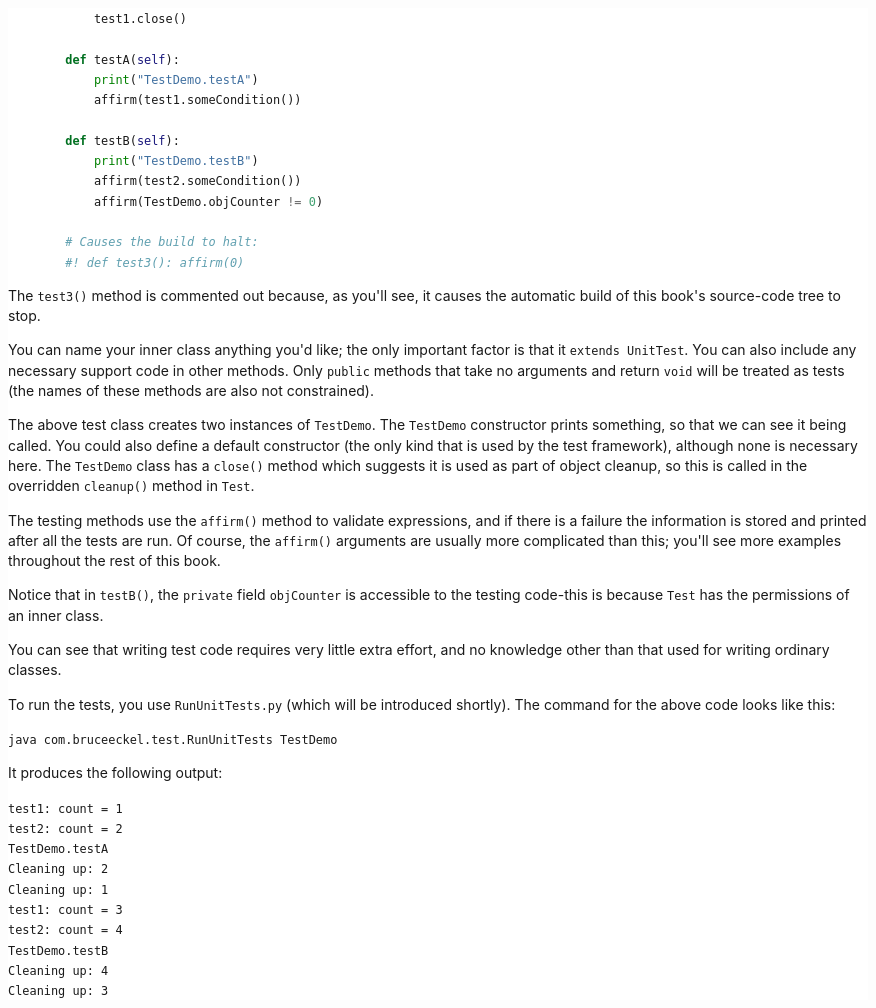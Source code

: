 ```python
            test1.close()

        def testA(self):
            print("TestDemo.testA")
            affirm(test1.someCondition())

        def testB(self):
            print("TestDemo.testB")
            affirm(test2.someCondition())
            affirm(TestDemo.objCounter != 0)

        # Causes the build to halt:
        #! def test3(): affirm(0)
```

The `test3()` method is commented out because, as you'll see, it
causes the automatic build of this book's source-code tree to stop.

You can name your inner class anything you'd like; the only important
factor is that it `extends UnitTest`. You can also include any
necessary support code in other methods. Only `public` methods that
take no arguments and return `void` will be treated as tests (the
names of these methods are also not constrained).

The above test class creates two instances of `TestDemo`. The
`TestDemo` constructor prints something, so that we can see it being
called. You could also define a default constructor (the only kind that
is used by the test framework), although none is necessary here. The
`TestDemo` class has a `close()` method which suggests it is used
as part of object cleanup, so this is called in the overridden
`cleanup()` method in `Test`.

The testing methods use the `affirm()` method to validate
expressions, and if there is a failure the information is stored and
printed after all the tests are run. Of course, the `affirm()`
arguments are usually more complicated than this; you'll see more
examples throughout the rest of this book.

Notice that in `testB()`, the `private` field `objCounter` is
accessible to the testing code-this is because `Test` has the
permissions of an inner class.

You can see that writing test code requires very little extra effort,
and no knowledge other than that used for writing ordinary classes.

To run the tests, you use `RunUnitTests.py` (which will be introduced
shortly). The command for the above code looks like this:

`java com.bruceeckel.test.RunUnitTests TestDemo`

It produces the following output:

    test1: count = 1
    test2: count = 2
    TestDemo.testA
    Cleaning up: 2
    Cleaning up: 1
    test1: count = 3
    test2: count = 4
    TestDemo.testB
    Cleaning up: 4
    Cleaning up: 3
